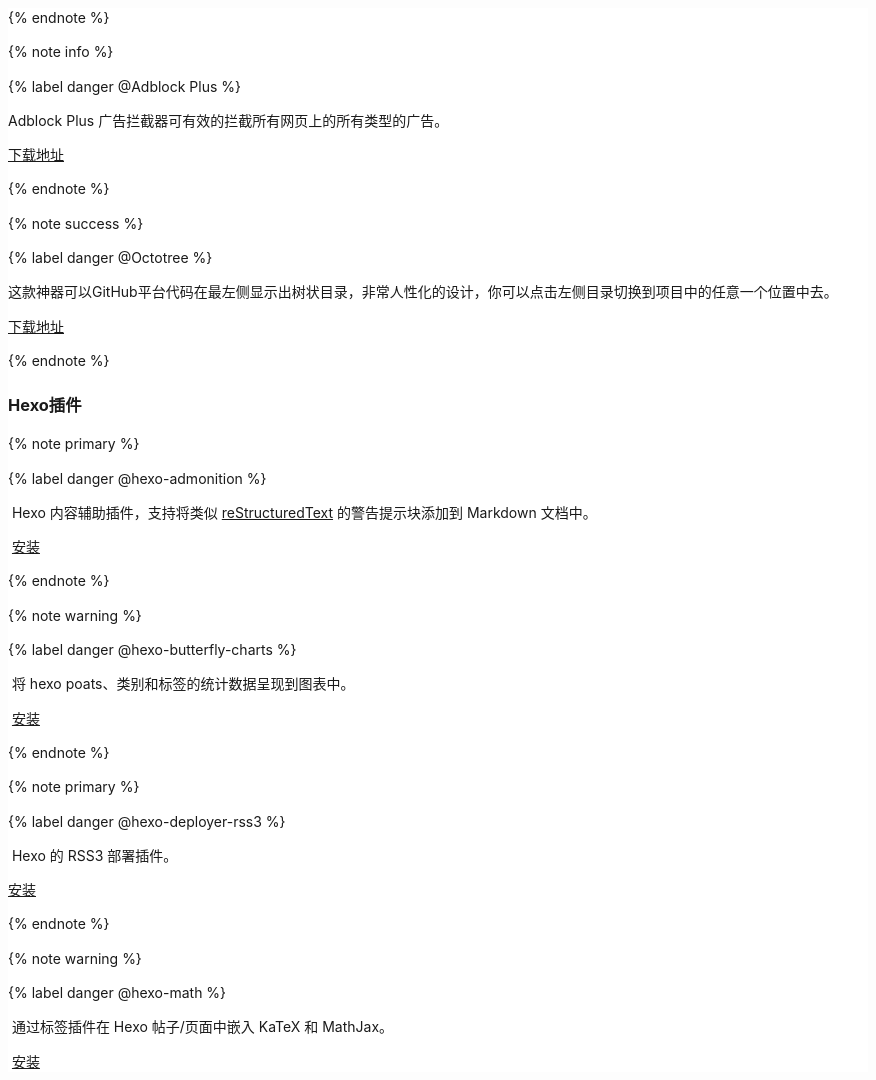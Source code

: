 {% endnote %}

{% note info %}

{% label danger @Adblock Plus %}

Adblock Plus 广告拦截器可有效的拦截所有网页上的所有类型的广告。

[下载地址](https://chrome.google.com/webstore/detail/adblock-plus-free-ad-bloc/cfhdojbkjhnklbpkdaibdccddilifddb?utm_source=chrome-ntp-icon)

{% endnote %}

{% note success %}

{% label danger @Octotree %}

这款神器可以GitHub平台代码在最左侧显示出树状目录，非常人性化的设计，你可以点击左侧目录切换到项目中的任意一个位置中去。

[下载地址](https://chrome.google.com/webstore/detail/octotree-github-code-tree/bkhaagjahfmjljalopjnoealnfndnagc)

{% endnote %}

### Hexo插件

{% note primary %}

{% label danger @hexo-admonition %}

​    Hexo 内容辅助插件，支持将类似 [reStructuredText](https://docutils.sourceforge.io/docs/ref/rst/directives.html) 的警告提示块添加到 Markdown 文档中。

​    [安装](https://github.com/lxl80/hexo-admonition)

{% endnote %}

{% note warning %}

{% label danger @hexo-butterfly-charts %}

​    将 hexo poats、类别和标签的统计数据呈现到图表中。

​    [安装](https://github.com/kuole-o/hexo-butterfly-charts)

{% endnote %}

{% note primary %}

{% label danger @hexo-deployer-rss3 %}

​    Hexo 的 RSS3 部署插件。

   [安装](https://github.com/NaturalSelectionLabs/hexo-deployer-rss3) 

{% endnote %}

{% note warning %}

{% label danger @hexo-math %}

​    通过标签插件在 Hexo 帖子/页面中嵌入 KaTeX 和 MathJax。

​    [安装](https://github.com/hexojs/hexo-math)
